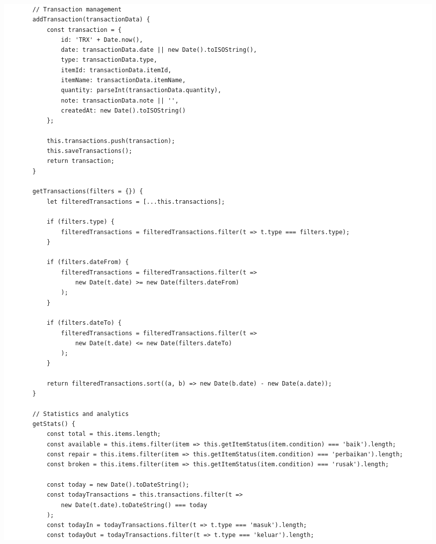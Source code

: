             // Transaction management
            addTransaction(transactionData) {
                const transaction = {
                    id: 'TRX' + Date.now(),
                    date: transactionData.date || new Date().toISOString(),
                    type: transactionData.type,
                    itemId: transactionData.itemId,
                    itemName: transactionData.itemName,
                    quantity: parseInt(transactionData.quantity),
                    note: transactionData.note || '',
                    createdAt: new Date().toISOString()
                };

                this.transactions.push(transaction);
                this.saveTransactions();
                return transaction;
            }

            getTransactions(filters = {}) {
                let filteredTransactions = [...this.transactions];

                if (filters.type) {
                    filteredTransactions = filteredTransactions.filter(t => t.type === filters.type);
                }

                if (filters.dateFrom) {
                    filteredTransactions = filteredTransactions.filter(t => 
                        new Date(t.date) >= new Date(filters.dateFrom)
                    );
                }

                if (filters.dateTo) {
                    filteredTransactions = filteredTransactions.filter(t => 
                        new Date(t.date) <= new Date(filters.dateTo)
                    );
                }

                return filteredTransactions.sort((a, b) => new Date(b.date) - new Date(a.date));
            }

            // Statistics and analytics
            getStats() {
                const total = this.items.length;
                const available = this.items.filter(item => this.getItemStatus(item.condition) === 'baik').length;
                const repair = this.items.filter(item => this.getItemStatus(item.condition) === 'perbaikan').length;
                const broken = this.items.filter(item => this.getItemStatus(item.condition) === 'rusak').length;

                const today = new Date().toDateString();
                const todayTransactions = this.transactions.filter(t => 
                    new Date(t.date).toDateString() === today
                );
                const todayIn = todayTransactions.filter(t => t.type === 'masuk').length;
                const todayOut = todayTransactions.filter(t => t.type === 'keluar').length;

